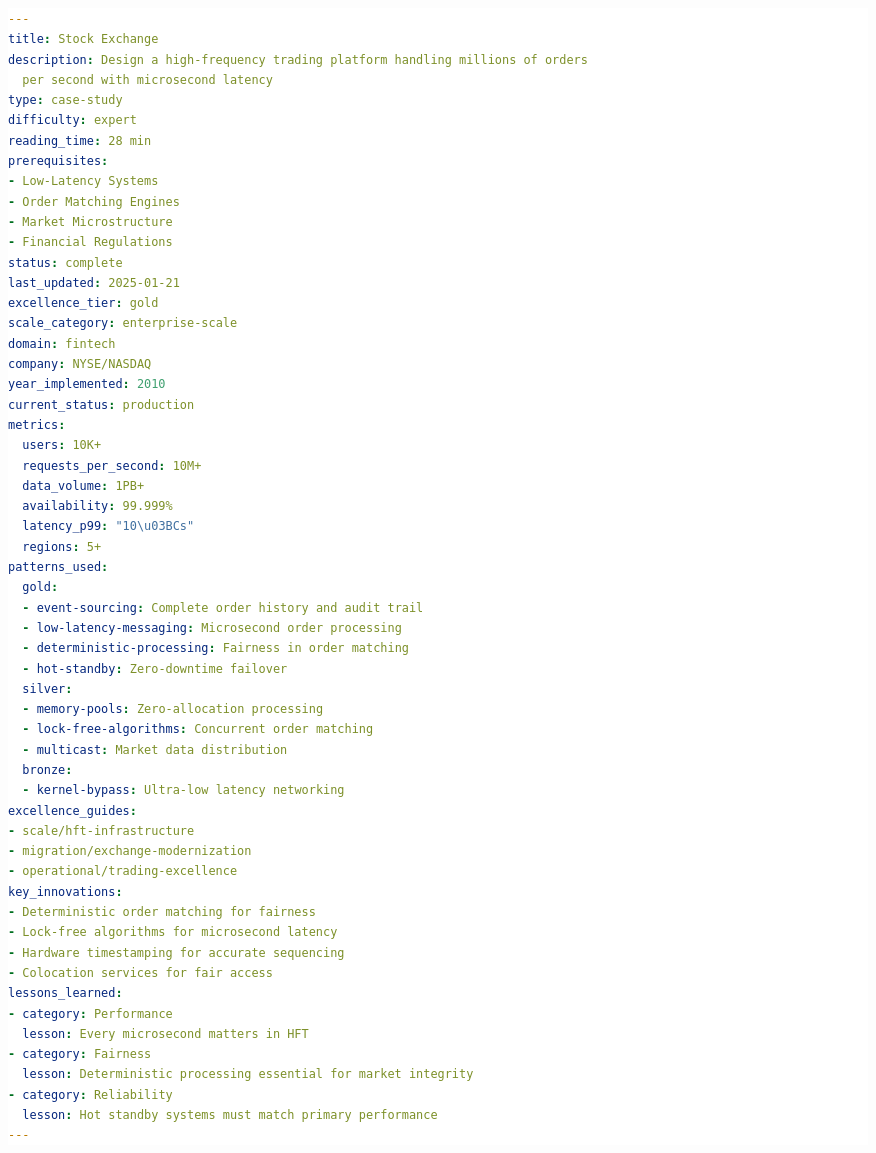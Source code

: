 ```yaml
---
title: Stock Exchange
description: Design a high-frequency trading platform handling millions of orders
  per second with microsecond latency
type: case-study
difficulty: expert
reading_time: 28 min
prerequisites:
- Low-Latency Systems
- Order Matching Engines
- Market Microstructure
- Financial Regulations
status: complete
last_updated: 2025-01-21
excellence_tier: gold
scale_category: enterprise-scale
domain: fintech
company: NYSE/NASDAQ
year_implemented: 2010
current_status: production
metrics:
  users: 10K+
  requests_per_second: 10M+
  data_volume: 1PB+
  availability: 99.999%
  latency_p99: "10\u03BCs"
  regions: 5+
patterns_used:
  gold:
  - event-sourcing: Complete order history and audit trail
  - low-latency-messaging: Microsecond order processing
  - deterministic-processing: Fairness in order matching
  - hot-standby: Zero-downtime failover
  silver:
  - memory-pools: Zero-allocation processing
  - lock-free-algorithms: Concurrent order matching
  - multicast: Market data distribution
  bronze:
  - kernel-bypass: Ultra-low latency networking
excellence_guides:
- scale/hft-infrastructure
- migration/exchange-modernization
- operational/trading-excellence
key_innovations:
- Deterministic order matching for fairness
- Lock-free algorithms for microsecond latency
- Hardware timestamping for accurate sequencing
- Colocation services for fair access
lessons_learned:
- category: Performance
  lesson: Every microsecond matters in HFT
- category: Fairness
  lesson: Deterministic processing essential for market integrity
- category: Reliability
  lesson: Hot standby systems must match primary performance
---
```
